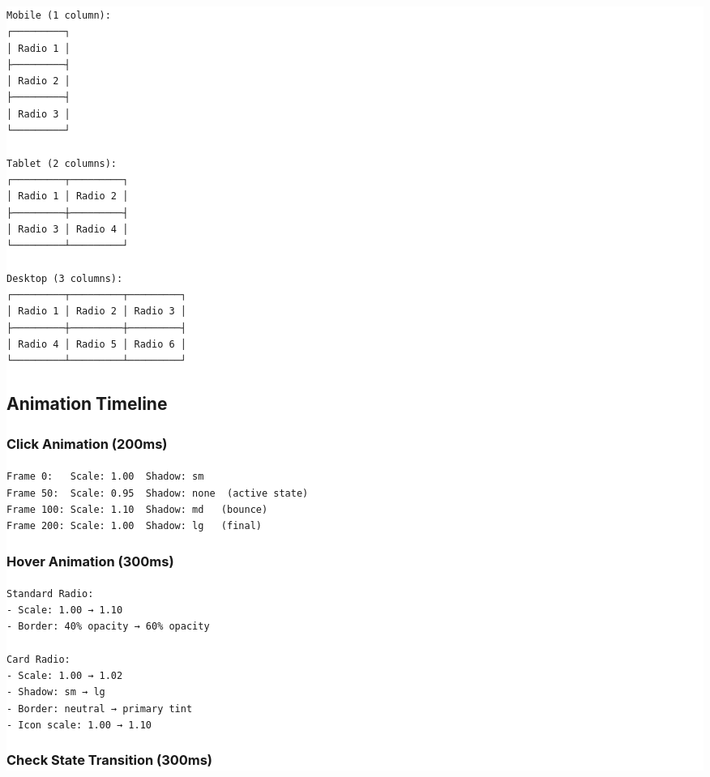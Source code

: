 ```
Mobile (1 column):
┌─────────┐
│ Radio 1 │
├─────────┤
│ Radio 2 │
├─────────┤
│ Radio 3 │
└─────────┘

Tablet (2 columns):
┌─────────┬─────────┐
│ Radio 1 │ Radio 2 │
├─────────┼─────────┤
│ Radio 3 │ Radio 4 │
└─────────┴─────────┘

Desktop (3 columns):
┌─────────┬─────────┬─────────┐
│ Radio 1 │ Radio 2 │ Radio 3 │
├─────────┼─────────┼─────────┤
│ Radio 4 │ Radio 5 │ Radio 6 │
└─────────┴─────────┴─────────┘
```

## Animation Timeline

### Click Animation (200ms)

```
Frame 0:   Scale: 1.00  Shadow: sm
Frame 50:  Scale: 0.95  Shadow: none  (active state)
Frame 100: Scale: 1.10  Shadow: md   (bounce)
Frame 200: Scale: 1.00  Shadow: lg   (final)
```

### Hover Animation (300ms)

```
Standard Radio:
- Scale: 1.00 → 1.10
- Border: 40% opacity → 60% opacity

Card Radio:
- Scale: 1.00 → 1.02
- Shadow: sm → lg
- Border: neutral → primary tint
- Icon scale: 1.00 → 1.10
```

### Check State Transition (300ms)
